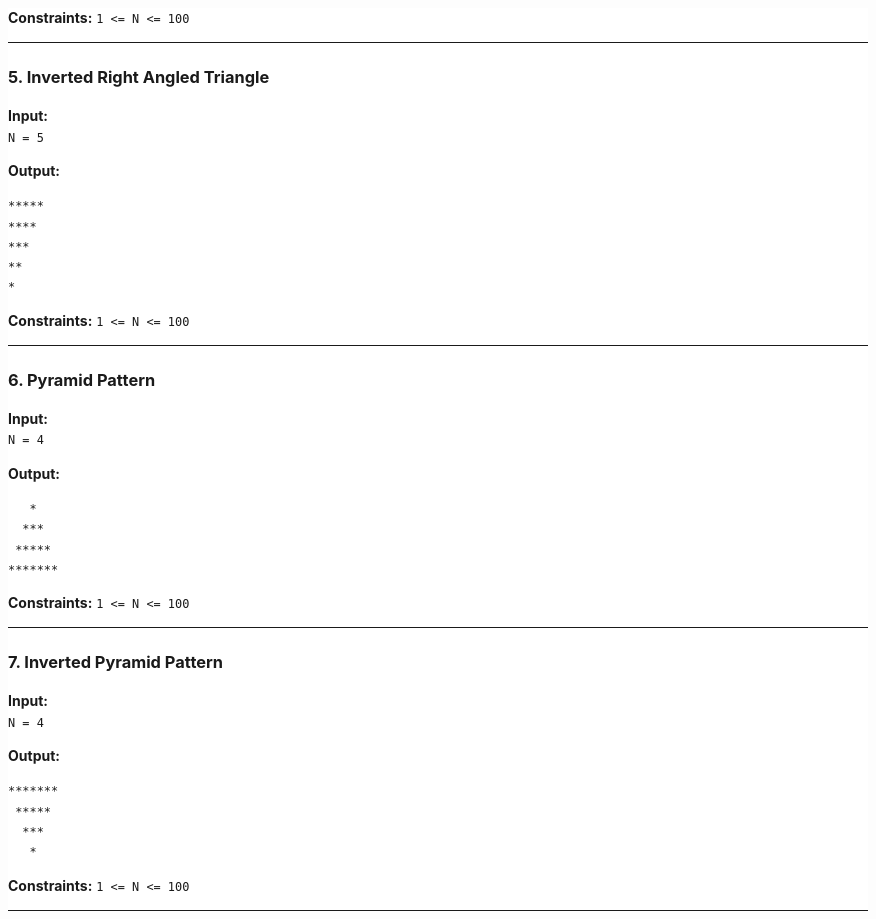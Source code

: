 **Constraints:** `1 <= N <= 100`

---

### 5. **Inverted Right Angled Triangle**

**Input:**  
`N = 5`

**Output:**

```
*****
****
***
**
*
```

**Constraints:** `1 <= N <= 100`

---

### 6. **Pyramid Pattern**

**Input:**  
`N = 4`

**Output:**

```
   *
  ***
 *****
*******
```

**Constraints:** `1 <= N <= 100`

---

### 7. **Inverted Pyramid Pattern**

**Input:**  
`N = 4`

**Output:**

```
*******
 *****
  ***
   *
```

**Constraints:** `1 <= N <= 100`

---
